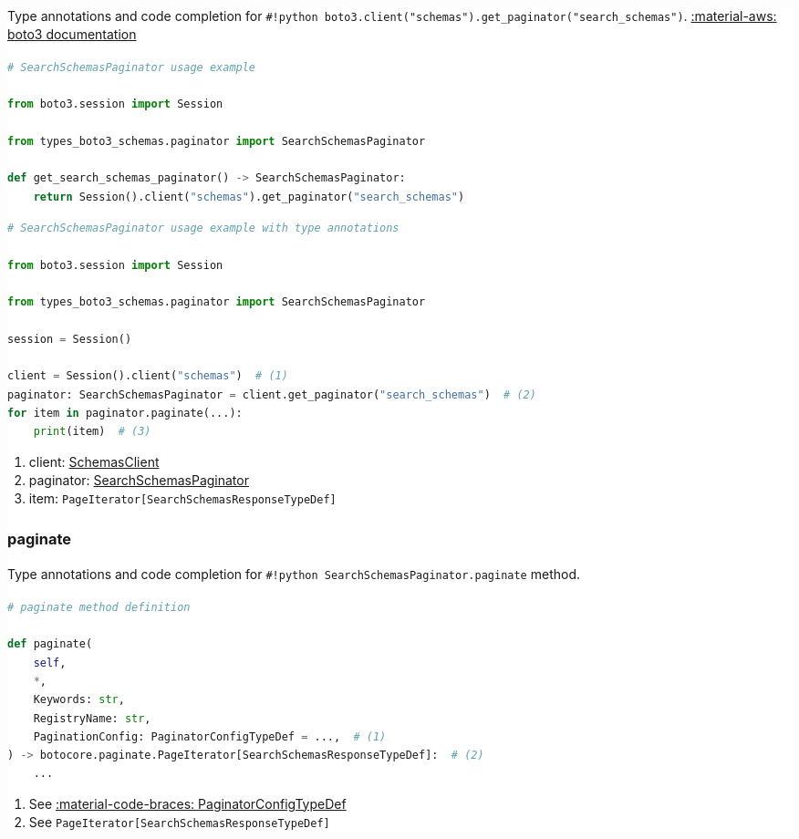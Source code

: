 Type annotations and code completion for `#!python boto3.client("schemas").get_paginator("search_schemas")`.
[:material-aws: boto3 documentation](https://boto3.amazonaws.com/v1/documentation/api/latest/reference/services/schemas/paginator/SearchSchemas.html#Schemas.Paginator.SearchSchemas)

```python
# SearchSchemasPaginator usage example

from boto3.session import Session

from types_boto3_schemas.paginator import SearchSchemasPaginator

def get_search_schemas_paginator() -> SearchSchemasPaginator:
    return Session().client("schemas").get_paginator("search_schemas")
```

```python
# SearchSchemasPaginator usage example with type annotations

from boto3.session import Session

from types_boto3_schemas.paginator import SearchSchemasPaginator

session = Session()

client = Session().client("schemas")  # (1)
paginator: SearchSchemasPaginator = client.get_paginator("search_schemas")  # (2)
for item in paginator.paginate(...):
    print(item)  # (3)
```

1. client: [SchemasClient](./client.md)
2. paginator: [SearchSchemasPaginator](./paginators.md#searchschemaspaginator)
3. item: `PageIterator[SearchSchemasResponseTypeDef]`


### paginate

Type annotations and code completion for `#!python SearchSchemasPaginator.paginate` method.

```python
# paginate method definition

def paginate(
    self,
    *,
    Keywords: str,
    RegistryName: str,
    PaginationConfig: PaginatorConfigTypeDef = ...,  # (1)
) -> botocore.paginate.PageIterator[SearchSchemasResponseTypeDef]:  # (2)
    ...
```

1. See [:material-code-braces: PaginatorConfigTypeDef](./type_defs.md#paginatorconfigtypedef)
2. See `PageIterator[SearchSchemasResponseTypeDef]`
